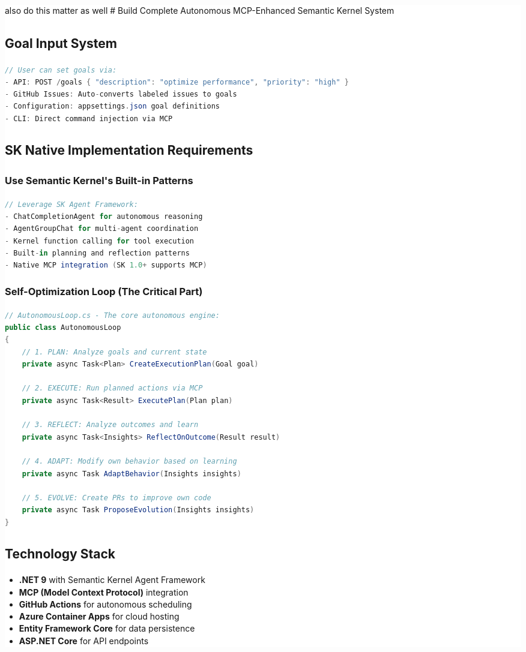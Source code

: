 also do this matter as well # Build Complete Autonomous MCP-Enhanced Semantic Kernel System

  ## Goal Input System
  ```csharp
  // User can set goals via:
  - API: POST /goals { "description": "optimize performance", "priority": "high" }
  - GitHub Issues: Auto-converts labeled issues to goals
  - Configuration: appsettings.json goal definitions
  - CLI: Direct command injection via MCP
  ```

  ## SK Native Implementation Requirements

  ### Use Semantic Kernel's Built-in Patterns
  ```csharp
  // Leverage SK Agent Framework:
  - ChatCompletionAgent for autonomous reasoning
  - AgentGroupChat for multi-agent coordination  
  - Kernel function calling for tool execution
  - Built-in planning and reflection patterns
  - Native MCP integration (SK 1.0+ supports MCP)
  ```

  ### Self-Optimization Loop (The Critical Part)
  ```csharp
  // AutonomousLoop.cs - The core autonomous engine:
  public class AutonomousLoop 
  {
      // 1. PLAN: Analyze goals and current state
      private async Task<Plan> CreateExecutionPlan(Goal goal)
      
      // 2. EXECUTE: Run planned actions via MCP
      private async Task<Result> ExecutePlan(Plan plan)
      
      // 3. REFLECT: Analyze outcomes and learn
      private async Task<Insights> ReflectOnOutcome(Result result)
      
      // 4. ADAPT: Modify own behavior based on learning
      private async Task AdaptBehavior(Insights insights)
      
      // 5. EVOLVE: Create PRs to improve own code
      private async Task ProposeEvolution(Insights insights)
  }
  ```

  ## Technology Stack
  - **.NET 9** with Semantic Kernel Agent Framework
  - **MCP (Model Context Protocol)** integration
  - **GitHub Actions** for autonomous scheduling  
  - **Azure Container Apps** for cloud hosting
  - **Entity Framework Core** for data persistence
  - **ASP.NET Core** for API endpoints
